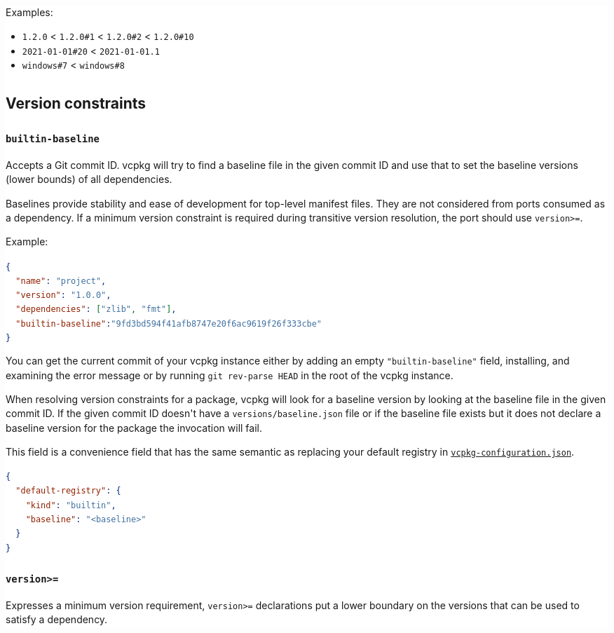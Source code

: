 Examples:
* `1.2.0` < `1.2.0#1` < `1.2.0#2` < `1.2.0#10`
* `2021-01-01#20` < `2021-01-01.1`
* `windows#7` < `windows#8`

## Version constraints

### `builtin-baseline`
Accepts a Git commit ID. vcpkg will try to find a baseline file in the given
commit ID and use that to set the baseline versions (lower bounds) of all
dependencies.

Baselines provide stability and ease of development for top-level manifest
files. They are not considered from ports consumed as a dependency. If a minimum
version constraint is required during transitive version resolution, the port
should use `version>=`.

Example:
```json
{
  "name": "project",
  "version": "1.0.0",
  "dependencies": ["zlib", "fmt"],
  "builtin-baseline":"9fd3bd594f41afb8747e20f6ac9619f26f333cbe"
}
```

You can get the current commit of your vcpkg instance either by adding an empty
`"builtin-baseline"` field, installing, and examining the error message or by
running `git rev-parse HEAD` in the root of the vcpkg instance.

When resolving version constraints for a package, vcpkg will look for a baseline
version by looking at the baseline file in the given commit ID. If the given
commit ID doesn't have a `versions/baseline.json` file or if the baseline file
exists but it does not declare a baseline version for the package the invocation
will fail.

This field is a convenience field that has the same semantic as replacing your
default registry in
[`vcpkg-configuration.json`](registries.md#configuration-default-registry).
```json
{
  "default-registry": {
    "kind": "builtin",
    "baseline": "<baseline>"
  }
}
```

### `version>=`
Expresses a minimum version requirement, `version>=` declarations put a lower boundary on the versions that can be used to satisfy a dependency.
